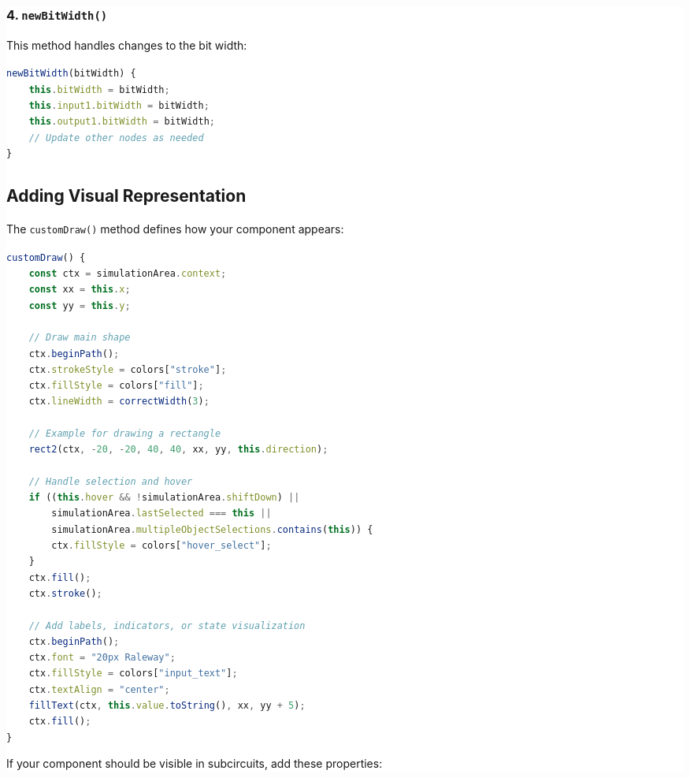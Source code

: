 ### 4. `newBitWidth()`

This method handles changes to the bit width:

```javascript
newBitWidth(bitWidth) {
    this.bitWidth = bitWidth;
    this.input1.bitWidth = bitWidth;
    this.output1.bitWidth = bitWidth;
    // Update other nodes as needed
}
```

## Adding Visual Representation

The `customDraw()` method defines how your component appears:

```javascript
customDraw() {
    const ctx = simulationArea.context;
    const xx = this.x;
    const yy = this.y;

    // Draw main shape
    ctx.beginPath();
    ctx.strokeStyle = colors["stroke"];
    ctx.fillStyle = colors["fill"];
    ctx.lineWidth = correctWidth(3);

    // Example for drawing a rectangle
    rect2(ctx, -20, -20, 40, 40, xx, yy, this.direction);

    // Handle selection and hover
    if ((this.hover && !simulationArea.shiftDown) ||
        simulationArea.lastSelected === this ||
        simulationArea.multipleObjectSelections.contains(this)) {
        ctx.fillStyle = colors["hover_select"];
    }
    ctx.fill();
    ctx.stroke();

    // Add labels, indicators, or state visualization
    ctx.beginPath();
    ctx.font = "20px Raleway";
    ctx.fillStyle = colors["input_text"];
    ctx.textAlign = "center";
    fillText(ctx, this.value.toString(), xx, yy + 5);
    ctx.fill();
}
```

If your component should be visible in subcircuits, add these properties:
